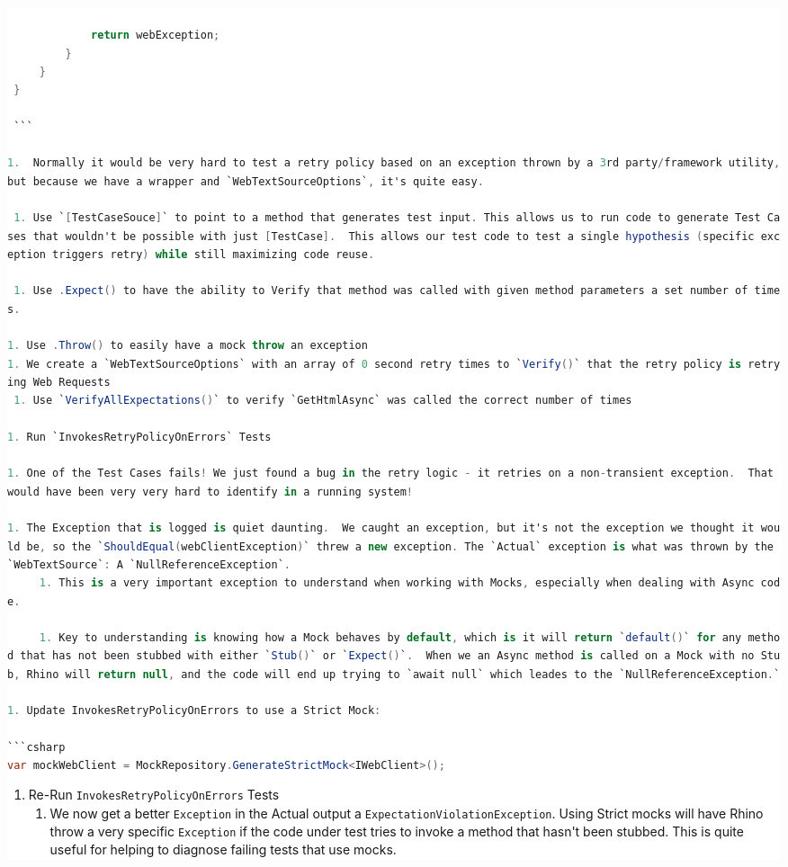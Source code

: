    ```csharp

                return webException;
            }
        }
    }

    ```

   1.  Normally it would be very hard to test a retry policy based on an exception thrown by a 3rd party/framework utility, but because we have a wrapper and `WebTextSourceOptions`, it's quite easy.

    1. Use `[TestCaseSouce]` to point to a method that generates test input. This allows us to run code to generate Test Cases that wouldn't be possible with just [TestCase].  This allows our test code to test a single hypothesis (specific exception triggers retry) while still maximizing code reuse.

    1. Use .Expect() to have the ability to Verify that method was called with given method parameters a set number of times.

   1. Use .Throw() to easily have a mock throw an exception
   1. We create a `WebTextSourceOptions` with an array of 0 second retry times to `Verify()` that the retry policy is retrying Web Requests
    1. Use `VerifyAllExpectations()` to verify `GetHtmlAsync` was called the correct number of times
    
1. Run `InvokesRetryPolicyOnErrors` Tests

   1. One of the Test Cases fails! We just found a bug in the retry logic - it retries on a non-transient exception.  That would have been very very hard to identify in a running system!

   1. The Exception that is logged is quiet daunting.  We caught an exception, but it's not the exception we thought it would be, so the `ShouldEqual(webClientException)` threw a new exception. The `Actual` exception is what was thrown by the `WebTextSource`: A `NullReferenceException`.
        1. This is a very important exception to understand when working with Mocks, especially when dealing with Async code.

        1. Key to understanding is knowing how a Mock behaves by default, which is it will return `default()` for any method that has not been stubbed with either `Stub()` or `Expect()`.  When we an Async method is called on a Mock with no Stub, Rhino will return null, and the code will end up trying to `await null` which leades to the `NullReferenceException.`

1. Update InvokesRetryPolicyOnErrors to use a Strict Mock:

   ```csharp
   var mockWebClient = MockRepository.GenerateStrictMock<IWebClient>();
   ```

1. Re-Run `InvokesRetryPolicyOnErrors` Tests
    1. We now get a better `Exception` in the Actual output a `ExpectationViolationException`.  Using Strict mocks will have Rhino throw a very specific `Exception` if the code under test tries to invoke a method that hasn't been stubbed. This is quite useful for helping to diagnose failing tests that use mocks.
